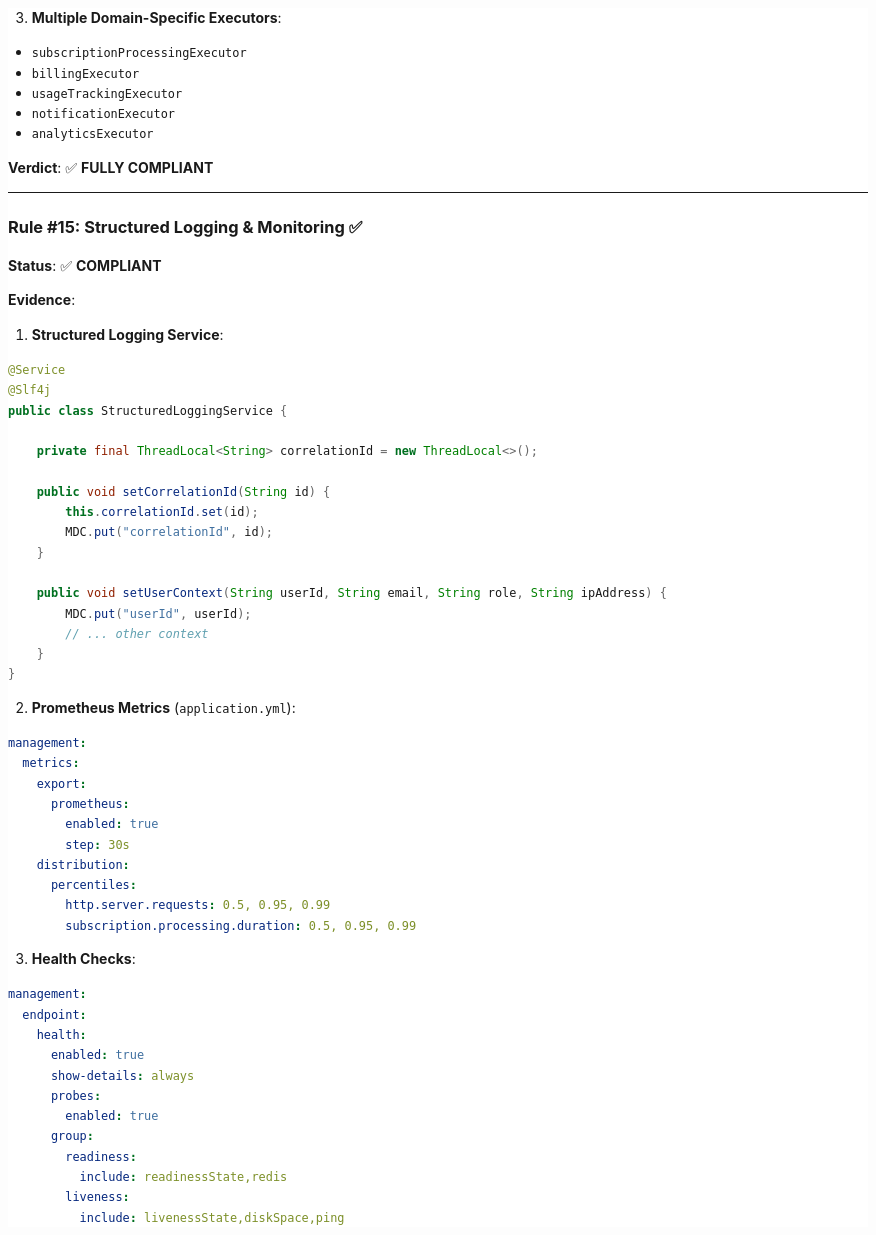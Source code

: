 3. **Multiple Domain-Specific Executors**:
- `subscriptionProcessingExecutor`
- `billingExecutor`
- `usageTrackingExecutor`
- `notificationExecutor`
- `analyticsExecutor`

**Verdict**: ✅ **FULLY COMPLIANT**

---

### Rule #15: Structured Logging & Monitoring ✅

**Status**: ✅ **COMPLIANT**

**Evidence**:

1. **Structured Logging Service**:
```java
@Service
@Slf4j
public class StructuredLoggingService {

    private final ThreadLocal<String> correlationId = new ThreadLocal<>();

    public void setCorrelationId(String id) {
        this.correlationId.set(id);
        MDC.put("correlationId", id);
    }

    public void setUserContext(String userId, String email, String role, String ipAddress) {
        MDC.put("userId", userId);
        // ... other context
    }
}
```

2. **Prometheus Metrics** (`application.yml`):
```yaml
management:
  metrics:
    export:
      prometheus:
        enabled: true
        step: 30s
    distribution:
      percentiles:
        http.server.requests: 0.5, 0.95, 0.99
        subscription.processing.duration: 0.5, 0.95, 0.99
```

3. **Health Checks**:
```yaml
management:
  endpoint:
    health:
      enabled: true
      show-details: always
      probes:
        enabled: true
      group:
        readiness:
          include: readinessState,redis
        liveness:
          include: livenessState,diskSpace,ping
```
